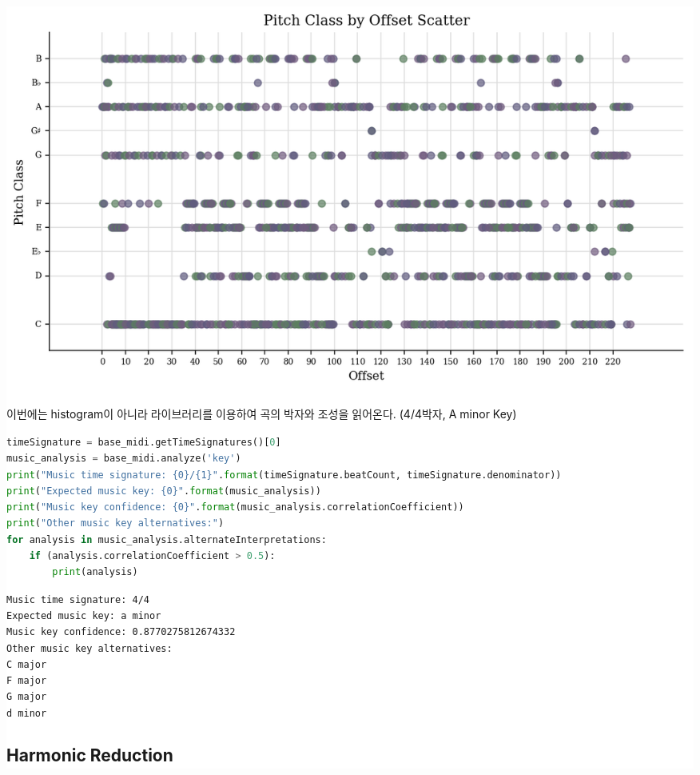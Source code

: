 ![png](/assets/img/midi_output_13_0.png)

이번에는 histogram이 아니라 라이브러리를 이용하여 곡의 박자와 조성을 읽어온다. (4/4박자, A minor Key)


```python
timeSignature = base_midi.getTimeSignatures()[0]
music_analysis = base_midi.analyze('key')
print("Music time signature: {0}/{1}".format(timeSignature.beatCount, timeSignature.denominator))
print("Expected music key: {0}".format(music_analysis))
print("Music key confidence: {0}".format(music_analysis.correlationCoefficient))
print("Other music key alternatives:")
for analysis in music_analysis.alternateInterpretations:
    if (analysis.correlationCoefficient > 0.5):
        print(analysis)
```

    Music time signature: 4/4
    Expected music key: a minor
    Music key confidence: 0.8770275812674332
    Other music key alternatives:
    C major
    F major
    G major
    d minor


## Harmonic Reduction
